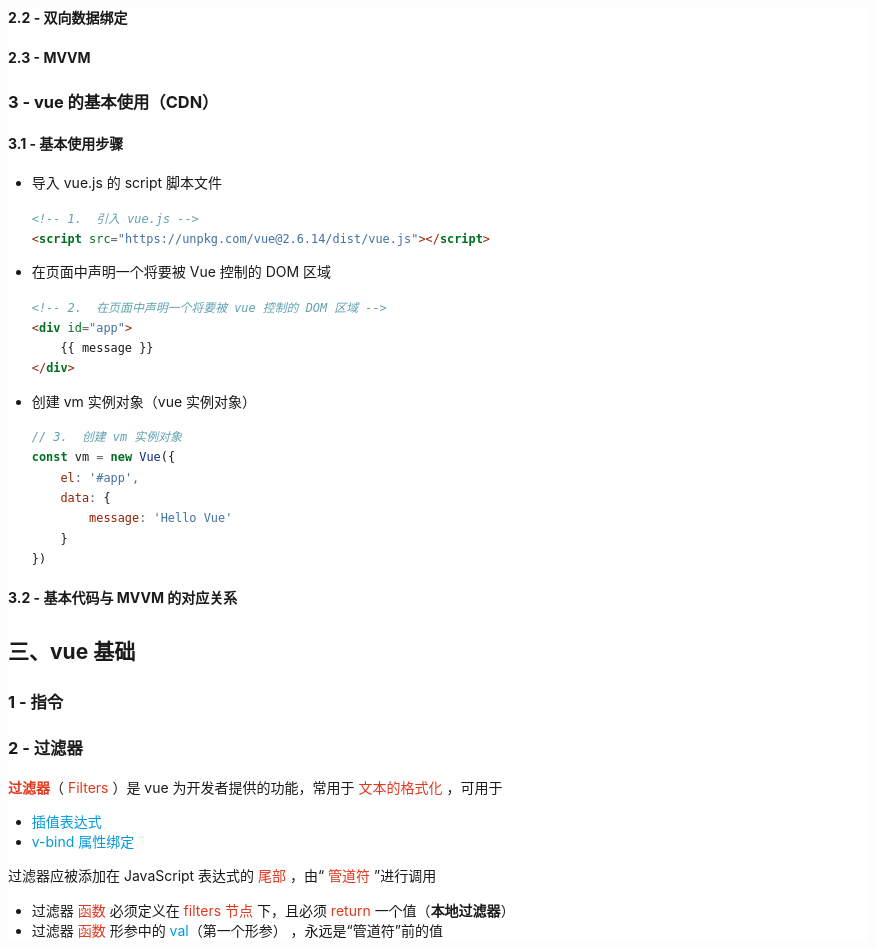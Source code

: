 #### 2.2 - 双向数据绑定

#### 2.3 - MVVM

### 3 - vue 的基本使用（CDN）

#### 3.1 - 基本使用步骤

- 导入 vue.js 的 script 脚本文件

    ```html
    <!-- 1.  引入 vue.js -->
    <script src="https://unpkg.com/vue@2.6.14/dist/vue.js"></script>
    ```

- 在页面中声明一个将要被 Vue 控制的 DOM 区域

    ```html
    <!-- 2.  在页面中声明一个将要被 vue 控制的 DOM 区域 -->
    <div id="app">
        {{ message }}
    </div>
    ```

- 创建 vm 实例对象（vue 实例对象）

    ```js
    // 3.  创建 vm 实例对象
    const vm = new Vue({
        el: '#app',
        data: {
            message: 'Hello Vue'
        }
    })
    ```

#### 3.2 - 基本代码与 MVVM 的对应关系

## 三、vue 基础

### 1 - 指令

### 2 - 过滤器

<span style="color: #e3371e">**过滤器**</span>（ <span style="color: #e3371e">Filters</span> ）是 vue 为开发者提供的功能，常用于 <span style="color: #e3371e">文本的格式化</span> ，可用于

-  <span style="color: #0099dd">插值表达式</span> 
-  <span style="color: #0099dd">v-bind 属性绑定</span> 

过滤器应被添加在 JavaScript 表达式的 <span style="color: #e3371e">尾部</span> ，由“ <span style="color: #e3371e">管道符</span> ”进行调用

- 过滤器 <span style="color: #e3371e">函数</span> 必须定义在 <span style="color: #e3371e">filters 节点</span> 下，且必须 <span style="color: #e3371e">return</span> 一个值（**本地过滤器**）
- 过滤器 <span style="color: #e3371e">函数</span> 形参中的  <span style="color: #0099dd">val</span>（第一个形参） ，永远是“管道符”前的值
